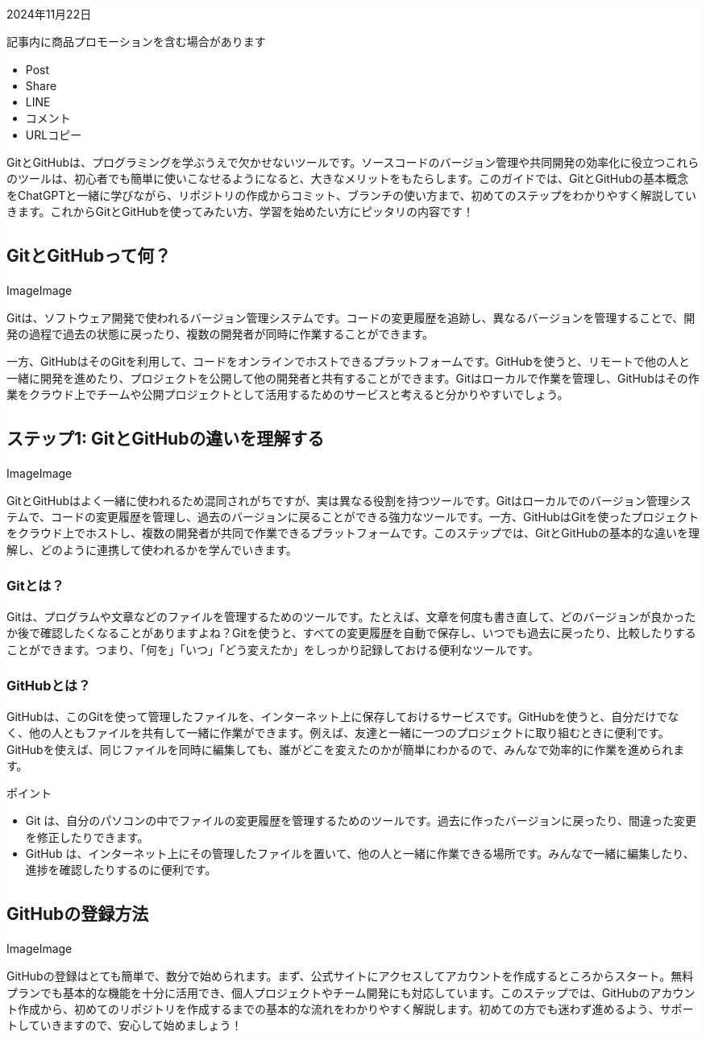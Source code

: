2024年11月22日

記事内に商品プロモーションを含む場合があります

  * Post
  * Share  
  * LINE 
  * コメント 
  * URLコピー 

GitとGitHubは、プログラミングを学ぶうえで欠かせないツールです。ソースコードのバージョン管理や共同開発の効率化に役立つこれらのツールは、初心者でも簡単に使いこなせるようになると、大きなメリットをもたらします。このガイドでは、GitとGitHubの基本概念をChatGPTと一緒に学びながら、リポジトリの作成からコミット、ブランチの使い方まで、初めてのステップをわかりやすく解説していきます。これからGitとGitHubを使ってみたい方、学習を始めたい方にピッタリの内容です！

## GitとGitHubって何？

ImageImage

Gitは、ソフトウェア開発で使われるバージョン管理システムです。コードの変更履歴を追跡し、異なるバージョンを管理することで、開発の過程で過去の状態に戻ったり、複数の開発者が同時に作業することができます。

一方、GitHubはそのGitを利用して、コードをオンラインでホストできるプラットフォームです。GitHubを使うと、リモートで他の人と一緒に開発を進めたり、プロジェクトを公開して他の開発者と共有することができます。Gitはローカルで作業を管理し、GitHubはその作業をクラウド上でチームや公開プロジェクトとして活用するためのサービスと考えると分かりやすいでしょう。

## ステップ1: GitとGitHubの違いを理解する

ImageImage

GitとGitHubはよく一緒に使われるため混同されがちですが、実は異なる役割を持つツールです。Gitはローカルでのバージョン管理システムで、コードの変更履歴を管理し、過去のバージョンに戻ることができる強力なツールです。一方、GitHubはGitを使ったプロジェクトをクラウド上でホストし、複数の開発者が共同で作業できるプラットフォームです。このステップでは、GitとGitHubの基本的な違いを理解し、どのように連携して使われるかを学んでいきます。

### Gitとは？

Gitは、プログラムや文章などのファイルを管理するためのツールです。たとえば、文章を何度も書き直して、どのバージョンが良かったか後で確認したくなることがありますよね？Gitを使うと、すべての変更履歴を自動で保存し、いつでも過去に戻ったり、比較したりすることができます。つまり、「何を」「いつ」「どう変えたか」をしっかり記録しておける便利なツールです。

### GitHubとは？

GitHubは、このGitを使って管理したファイルを、インターネット上に保存しておけるサービスです。GitHubを使うと、自分だけでなく、他の人ともファイルを共有して一緒に作業ができます。例えば、友達と一緒に一つのプロジェクトに取り組むときに便利です。GitHubを使えば、同じファイルを同時に編集しても、誰がどこを変えたのかが簡単にわかるので、みんなで効率的に作業を進められます。

ポイント

  * Git は、自分のパソコンの中でファイルの変更履歴を管理するためのツールです。過去に作ったバージョンに戻ったり、間違った変更を修正したりできます。
  * GitHub は、インターネット上にその管理したファイルを置いて、他の人と一緒に作業できる場所です。みんなで一緒に編集したり、進捗を確認したりするのに便利です。

## GitHubの登録方法

ImageImage

GitHubの登録はとても簡単で、数分で始められます。まず、公式サイトにアクセスしてアカウントを作成するところからスタート。無料プランでも基本的な機能を十分に活用でき、個人プロジェクトやチーム開発にも対応しています。このステップでは、GitHubのアカウント作成から、初めてのリポジトリを作成するまでの基本的な流れをわかりやすく解説します。初めての方でも迷わず進めるよう、サポートしていきますので、安心して始めましょう！
